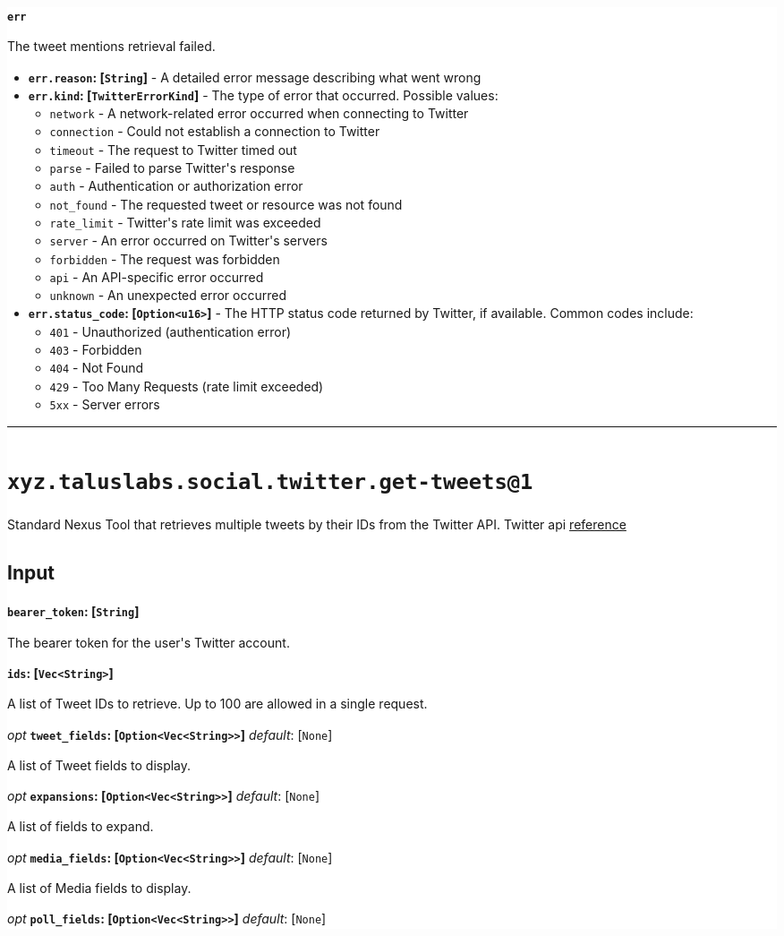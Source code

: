 **`err`**

The tweet mentions retrieval failed.

- **`err.reason`: [`String`]** - A detailed error message describing what went wrong
- **`err.kind`: [`TwitterErrorKind`]** - The type of error that occurred. Possible values:
  - `network` - A network-related error occurred when connecting to Twitter
  - `connection` - Could not establish a connection to Twitter
  - `timeout` - The request to Twitter timed out
  - `parse` - Failed to parse Twitter's response
  - `auth` - Authentication or authorization error
  - `not_found` - The requested tweet or resource was not found
  - `rate_limit` - Twitter's rate limit was exceeded
  - `server` - An error occurred on Twitter's servers
  - `forbidden` - The request was forbidden
  - `api` - An API-specific error occurred
  - `unknown` - An unexpected error occurred
- **`err.status_code`: [`Option<u16>`]** - The HTTP status code returned by Twitter, if available. Common codes include:
  - `401` - Unauthorized (authentication error)
  - `403` - Forbidden
  - `404` - Not Found
  - `429` - Too Many Requests (rate limit exceeded)
  - `5xx` - Server errors

---

# `xyz.taluslabs.social.twitter.get-tweets@1`

Standard Nexus Tool that retrieves multiple tweets by their IDs from the Twitter API. Twitter api [reference](https://developer.twitter.com/en/docs/twitter-api/tweets/lookup/api-reference/get-tweets)

## Input

**`bearer_token`: [`String`]**

The bearer token for the user's Twitter account.

**`ids`: [`Vec<String>`]**

A list of Tweet IDs to retrieve. Up to 100 are allowed in a single request.

_opt_ **`tweet_fields`: [`Option<Vec<String>>`]** _default_: [`None`]

A list of Tweet fields to display.

_opt_ **`expansions`: [`Option<Vec<String>>`]** _default_: [`None`]

A list of fields to expand.

_opt_ **`media_fields`: [`Option<Vec<String>>`]** _default_: [`None`]

A list of Media fields to display.

_opt_ **`poll_fields`: [`Option<Vec<String>>`]** _default_: [`None`]
